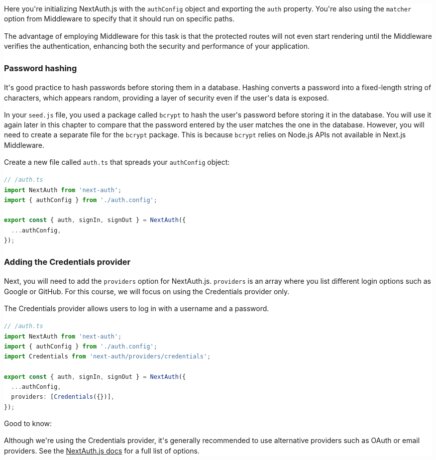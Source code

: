 Here you're initializing NextAuth.js with the `authConfig` object and exporting the `auth` property. You're also using the `matcher` option from Middleware to specify that it should run on specific paths.

The advantage of employing Middleware for this task is that the protected routes will not even start rendering until the Middleware verifies the authentication, enhancing both the security and performance of your application.

### Password hashing

It's good practice to hash passwords before storing them in a database. Hashing converts a password into a fixed-length string of characters, which appears random, providing a layer of security even if the user's data is exposed.

In your `seed.js` file, you used a package called `bcrypt` to hash the user's password before storing it in the database. You will use it again later in this chapter to compare that the password entered by the user matches the one in the database. However, you will need to create a separate file for the `bcrypt` package. This is because `bcrypt` relies on Node.js APIs not available in Next.js Middleware.

Create a new file called `auth.ts` that spreads your `authConfig` object:

```typescript
// /auth.ts
import NextAuth from 'next-auth';
import { authConfig } from './auth.config';
 
export const { auth, signIn, signOut } = NextAuth({
  ...authConfig,
});
```

### Adding the Credentials provider

Next, you will need to add the `providers` option for NextAuth.js. `providers` is an array where you list different login options such as Google or GitHub. For this course, we will focus on using the Credentials provider only.

The Credentials provider allows users to log in with a username and a password.

```typescript
// /auth.ts
import NextAuth from 'next-auth';
import { authConfig } from './auth.config';
import Credentials from 'next-auth/providers/credentials';
 
export const { auth, signIn, signOut } = NextAuth({
  ...authConfig,
  providers: [Credentials({})],
});
```

Good to know:

Although we're using the Credentials provider, it's generally recommended to use alternative providers such as OAuth or email providers. See the [NextAuth.js docs](https://next-auth.js.org/providers/) for a full list of options.
